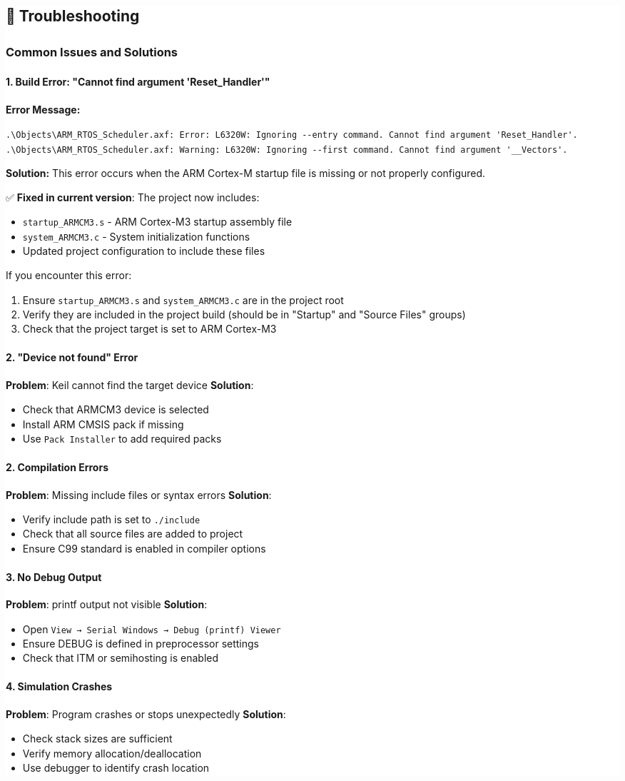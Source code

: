 ## 🔧 Troubleshooting

### Common Issues and Solutions

#### 1. Build Error: "Cannot find argument 'Reset_Handler'"

**Error Message:**
```
.\Objects\ARM_RTOS_Scheduler.axf: Error: L6320W: Ignoring --entry command. Cannot find argument 'Reset_Handler'.
.\Objects\ARM_RTOS_Scheduler.axf: Warning: L6320W: Ignoring --first command. Cannot find argument '__Vectors'.
```

**Solution:**
This error occurs when the ARM Cortex-M startup file is missing or not properly configured.

✅ **Fixed in current version**: The project now includes:
- `startup_ARMCM3.s` - ARM Cortex-M3 startup assembly file
- `system_ARMCM3.c` - System initialization functions
- Updated project configuration to include these files

If you encounter this error:
1. Ensure `startup_ARMCM3.s` and `system_ARMCM3.c` are in the project root
2. Verify they are included in the project build (should be in "Startup" and "Source Files" groups)
3. Check that the project target is set to ARM Cortex-M3

#### 2. "Device not found" Error
**Problem**: Keil cannot find the target device
**Solution**: 
- Check that ARMCM3 device is selected
- Install ARM CMSIS pack if missing
- Use `Pack Installer` to add required packs

#### 2. Compilation Errors
**Problem**: Missing include files or syntax errors
**Solution**:
- Verify include path is set to `./include`
- Check that all source files are added to project
- Ensure C99 standard is enabled in compiler options

#### 3. No Debug Output
**Problem**: printf output not visible
**Solution**:
- Open `View → Serial Windows → Debug (printf) Viewer`
- Ensure DEBUG is defined in preprocessor settings
- Check that ITM or semihosting is enabled

#### 4. Simulation Crashes
**Problem**: Program crashes or stops unexpectedly
**Solution**:
- Check stack sizes are sufficient
- Verify memory allocation/deallocation
- Use debugger to identify crash location
